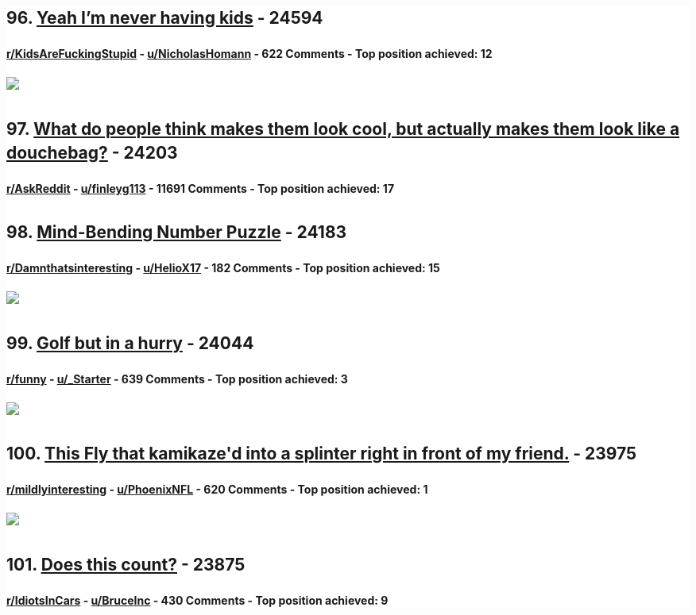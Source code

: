 ## 96. [Yeah I’m never having kids](http://reddit.com/r/KidsAreFuckingStupid/comments/o06pkg/yeah_im_never_having_kids/) - 24594
#### [r/KidsAreFuckingStupid](http://reddit.com/r/KidsAreFuckingStupid) - [u/NicholasHomann](http://reddit.com/u/NicholasHomann) - 622 Comments - Top position achieved: 12

<a href="https://i.redd.it/8zg88cwi8d571.jpg"><img src="https://a.thumbs.redditmedia.com/lvZOvgDLRAl-X-nm73oAsJ_2uBbpdEvUEsDkhnk4jf0.jpg"></img></a>

## 97. [What do people think makes them look cool, but actually makes them look like a douchebag?](http://reddit.com/r/AskReddit/comments/o0cyeh/what_do_people_think_makes_them_look_cool_but/) - 24203
#### [r/AskReddit](http://reddit.com/r/AskReddit) - [u/finleyg113](http://reddit.com/u/finleyg113) - 11691 Comments - Top position achieved: 17

## 98. [Mind-Bending Number Puzzle](http://reddit.com/r/Damnthatsinteresting/comments/o0aimr/mindbending_number_puzzle/) - 24183
#### [r/Damnthatsinteresting](http://reddit.com/r/Damnthatsinteresting) - [u/HelioX17](http://reddit.com/u/HelioX17) - 182 Comments - Top position achieved: 15

<a href="https://v.redd.it/g3n8v9t1ie571"><img src="https://b.thumbs.redditmedia.com/gYRRAnlgEjJuZC-obGnVBVam5x4bXVRdoS5Yhv0iwiE.jpg"></img></a>

## 99. [Golf but in a hurry](http://reddit.com/r/funny/comments/o0hmu7/golf_but_in_a_hurry/) - 24044
#### [r/funny](http://reddit.com/r/funny) - [u/_Starter](http://reddit.com/u/_Starter) - 639 Comments - Top position achieved: 3

<a href="https://v.redd.it/l4zhycjubg571"><img src="https://b.thumbs.redditmedia.com/HiTImbk8PLiF0deBHWaNGcjXdvzOOdke8zE-QWMx8AI.jpg"></img></a>

## 100. [This Fly that kamikaze'd into a splinter right in front of my friend.](http://reddit.com/r/mildlyinteresting/comments/o0jseb/this_fly_that_kamikazed_into_a_splinter_right_in/) - 23975
#### [r/mildlyinteresting](http://reddit.com/r/mildlyinteresting) - [u/PhoenixNFL](http://reddit.com/u/PhoenixNFL) - 620 Comments - Top position achieved: 1

<a href="https://i.redd.it/ezbgra5tsg571.png"><img src="https://b.thumbs.redditmedia.com/zoJbDDfgTwmO0R-2l0aCwRRCzFekOKkvmLZgLC7ZB6o.jpg"></img></a>

## 101. [Does this count?](http://reddit.com/r/IdiotsInCars/comments/o07zoe/does_this_count/) - 23875
#### [r/IdiotsInCars](http://reddit.com/r/IdiotsInCars) - [u/BruceInc](http://reddit.com/u/BruceInc) - 430 Comments - Top position achieved: 9
